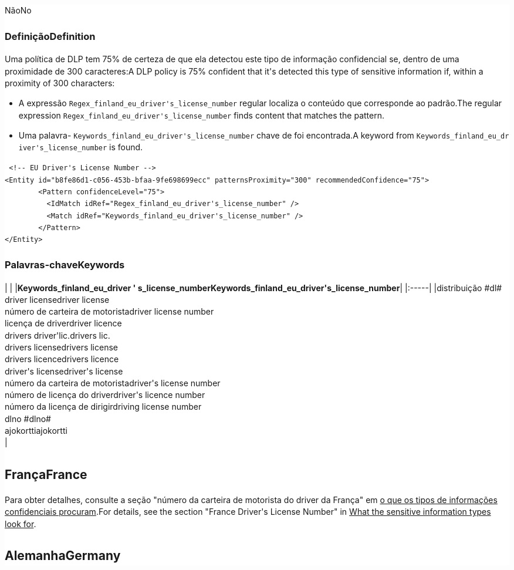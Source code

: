 <span data-ttu-id="0e3f7-348">Não</span><span class="sxs-lookup"><span data-stu-id="0e3f7-348">No</span></span>
  
### <a name="definition"></a><span data-ttu-id="0e3f7-349">Definição</span><span class="sxs-lookup"><span data-stu-id="0e3f7-349">Definition</span></span>

<span data-ttu-id="0e3f7-350">Uma política de DLP tem 75% de certeza de que ela detectou este tipo de informação confidencial se, dentro de uma proximidade de 300 caracteres:</span><span class="sxs-lookup"><span data-stu-id="0e3f7-350">A DLP policy is 75% confident that it's detected this type of sensitive information if, within a proximity of 300 characters:</span></span>
  
- <span data-ttu-id="0e3f7-351">A expressão `Regex_finland_eu_driver's_license_number` regular localiza o conteúdo que corresponde ao padrão.</span><span class="sxs-lookup"><span data-stu-id="0e3f7-351">The regular expression  `Regex_finland_eu_driver's_license_number` finds content that matches the pattern.</span></span> 
    
- <span data-ttu-id="0e3f7-352">Uma palavra- `Keywords_finland_eu_driver's_license_number` chave de foi encontrada.</span><span class="sxs-lookup"><span data-stu-id="0e3f7-352">A keyword from  `Keywords_finland_eu_driver's_license_number` is found.</span></span> 
    
```
 <!-- EU Driver's License Number -->
<Entity id="b8fe86d1-c056-453b-bfaa-9fe698699ecc" patternsProximity="300" recommendedConfidence="75">
        <Pattern confidenceLevel="75">
          <IdMatch idRef="Regex_finland_eu_driver's_license_number" />
          <Match idRef="Keywords_finland_eu_driver's_license_number" />
        </Pattern>
</Entity>
```

### <a name="keywords"></a><span data-ttu-id="0e3f7-353">Palavras-chave</span><span class="sxs-lookup"><span data-stu-id="0e3f7-353">Keywords</span></span>

<span data-ttu-id="0e3f7-354">| |</span><span class="sxs-lookup"><span data-stu-id="0e3f7-354"></span></span>
|<span data-ttu-id="0e3f7-355">**Keywords_finland_eu_driver ' s_license_number**</span><span class="sxs-lookup"><span data-stu-id="0e3f7-355">**Keywords_finland_eu_driver's_license_number**</span></span>|
|:-----|
|<span data-ttu-id="0e3f7-356">distribuição #</span><span class="sxs-lookup"><span data-stu-id="0e3f7-356">dl#</span></span>  <br/> <span data-ttu-id="0e3f7-357">driver license</span><span class="sxs-lookup"><span data-stu-id="0e3f7-357">driver license</span></span>  <br/> <span data-ttu-id="0e3f7-358">número de carteira de motorista</span><span class="sxs-lookup"><span data-stu-id="0e3f7-358">driver license number</span></span>  <br/> <span data-ttu-id="0e3f7-359">licença de driver</span><span class="sxs-lookup"><span data-stu-id="0e3f7-359">driver licence</span></span>  <br/> <span data-ttu-id="0e3f7-360">drivers driver'lic.</span><span class="sxs-lookup"><span data-stu-id="0e3f7-360">drivers lic.</span></span>  <br/> <span data-ttu-id="0e3f7-361">drivers license</span><span class="sxs-lookup"><span data-stu-id="0e3f7-361">drivers license</span></span>  <br/> <span data-ttu-id="0e3f7-362">drivers licence</span><span class="sxs-lookup"><span data-stu-id="0e3f7-362">drivers licence</span></span>  <br/> <span data-ttu-id="0e3f7-363">driver's license</span><span class="sxs-lookup"><span data-stu-id="0e3f7-363">driver's license</span></span>  <br/> <span data-ttu-id="0e3f7-364">número da carteira de motorista</span><span class="sxs-lookup"><span data-stu-id="0e3f7-364">driver's license number</span></span>  <br/> <span data-ttu-id="0e3f7-365">número de licença do driver</span><span class="sxs-lookup"><span data-stu-id="0e3f7-365">driver's licence number</span></span>  <br/> <span data-ttu-id="0e3f7-366">número da licença de dirigir</span><span class="sxs-lookup"><span data-stu-id="0e3f7-366">driving license number</span></span>  <br/> <span data-ttu-id="0e3f7-367">dlno #</span><span class="sxs-lookup"><span data-stu-id="0e3f7-367">dlno#</span></span>  <br/> <span data-ttu-id="0e3f7-368">ajokortti</span><span class="sxs-lookup"><span data-stu-id="0e3f7-368">ajokortti</span></span>  <br/> |
   
## <a name="france"></a><span data-ttu-id="0e3f7-369">França</span><span class="sxs-lookup"><span data-stu-id="0e3f7-369">France</span></span>

<span data-ttu-id="0e3f7-370">Para obter detalhes, consulte a seção "número da carteira de motorista do driver da França" em [o que os tipos de informações confidenciais procuram](what-the-sensitive-information-types-look-for.md).</span><span class="sxs-lookup"><span data-stu-id="0e3f7-370">For details, see the section "France Driver's License Number" in [What the sensitive information types look for](what-the-sensitive-information-types-look-for.md).</span></span>
  
## <a name="germany"></a><span data-ttu-id="0e3f7-371">Alemanha</span><span class="sxs-lookup"><span data-stu-id="0e3f7-371">Germany</span></span>

